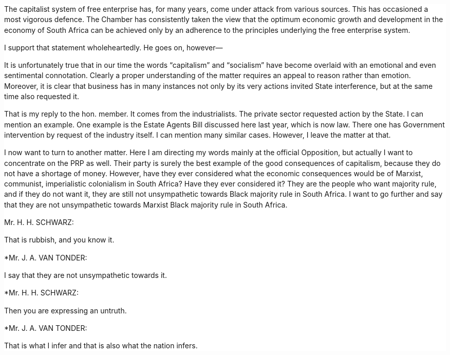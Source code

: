<block name="quote">The capitalist system of free enterprise has, for many years, come under attack from various sources. This has occasioned a most vigorous defence. The Chamber has consistently taken the view that the optimum <span class="col_9053-9054" refersTo="page_0488"/>economic growth and development in the economy of South Africa can be achieved only by an adherence to the principles underlying the free enterprise system.</block>

<p>I support that statement wholeheartedly. He goes on, however&#x2014;</p>

<block name="quote">It is unfortunately true that in our time the words &#x201C;capitalism&#x201D; and &#x201C;socialism&#x201D; have become overlaid with an emotional and even sentimental connotation. Clearly a proper understanding of the matter requires an appeal to reason rather than emotion. Moreover, it is clear that business has in many instances not only by its very actions invited State interference, but at the same time also requested it.</block>

<p>That is my reply to the hon. member. It comes from the industrialists. The private sector requested action by the State. I can mention an example. One example is the Estate Agents Bill discussed here last year, which is now law. There one has Government intervention by request of the industry itself. I can mention many similar cases. However, I leave the matter at that.</p>

<p>I now want to turn to another matter. Here I am directing my words mainly at the official Opposition, but actually I want to concentrate on the PRP as well. Their party is surely the best example of the good consequences of capitalism, because they do not have a shortage of money. However, have they ever considered what the economic consequences would be of Marxist, communist, imperialistic colonialism in South Africa&#x003F; Have they ever considered it&#x003F; They are the people who want majority rule, and if they do not want it, they are still not unsympathetic towards Black majority rule in South Africa. I want to go further and say that they are not unsympathetic towards Marxist Black majority rule in South Africa.</p>

</speech>

<speech by="#schwarz">

<from>Mr. <person refersTo="hansard_za">H. H. SCHWARZ</person>:</from>

<p>That is rubbish, and you know it.</p>

</speech>

<speech by="#van_tonder">

<from>*Mr. <person refersTo="hansard_za">J. A. VAN TONDER</person>:</from>

<p>I say that they are not unsympathetic towards it.</p>

</speech>

<speech by="#schwarz">

<from>*Mr. <person refersTo="hansard_za">H. H. SCHWARZ</person>:</from>

<p>Then you are expressing an untruth.</p>

</speech>

<speech by="#van_tonder">

<from>*Mr. <person refersTo="hansard_za">J. A. VAN TONDER</person>:</from>

<p>That is what I infer and that is also what the nation infers.</p>

</speech>
